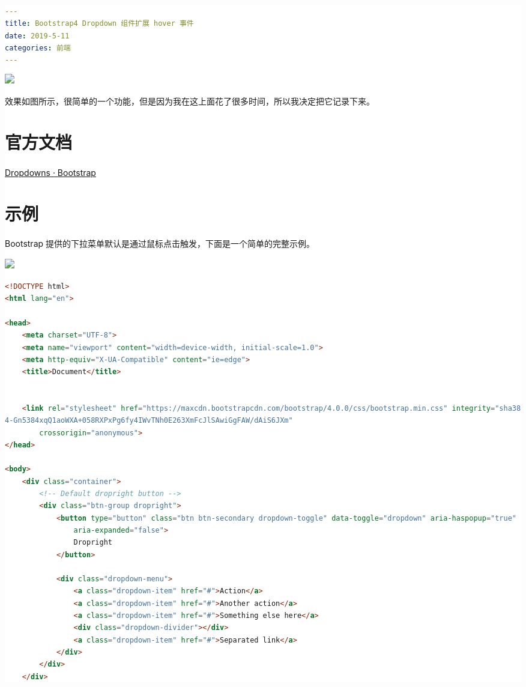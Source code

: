 ```yaml
---
title: Bootstrap4 Dropdown 组件扩展 hover 事件
date: 2019-5-11
categories: 前端
---
```




![](https://md-img-1252869657.cos.ap-shanghai.myqcloud.com/hexo/19051201.gif)



效果如图所示，很简单的一个功能，但是因为我在这上面花了很多时间，所以我决定把它记录下来。



# 官方文档

[Dropdowns · Bootstrap ](<https://getbootstrap.com/docs/4.0/components/dropdowns/> )



# 示例 

Bootstrap 提供的下拉菜单默认是通过鼠标点击触发，下面是一个简单的完整示例。

![](https://md-img-1252869657.cos.ap-shanghai.myqcloud.com/hexo/2019051201.gif)

```html
<!DOCTYPE html>
<html lang="en">

<head>
    <meta charset="UTF-8">
    <meta name="viewport" content="width=device-width, initial-scale=1.0">
    <meta http-equiv="X-UA-Compatible" content="ie=edge">
    <title>Document</title>


    <link rel="stylesheet" href="https://maxcdn.bootstrapcdn.com/bootstrap/4.0.0/css/bootstrap.min.css" integrity="sha384-Gn5384xqQ1aoWXA+058RXPxPg6fy4IWvTNh0E263XmFcJlSAwiGgFAW/dAiS6JXm"
        crossorigin="anonymous">
</head>

<body>
    <div class="container">
        <!-- Default dropright button -->
        <div class="btn-group dropright">
            <button type="button" class="btn btn-secondary dropdown-toggle" data-toggle="dropdown" aria-haspopup="true"
                aria-expanded="false">
                Dropright
            </button>

            <div class="dropdown-menu">
                <a class="dropdown-item" href="#">Action</a>
                <a class="dropdown-item" href="#">Another action</a>
                <a class="dropdown-item" href="#">Something else here</a>
                <div class="dropdown-divider"></div>
                <a class="dropdown-item" href="#">Separated link</a>
            </div>
        </div>
    </div>

```